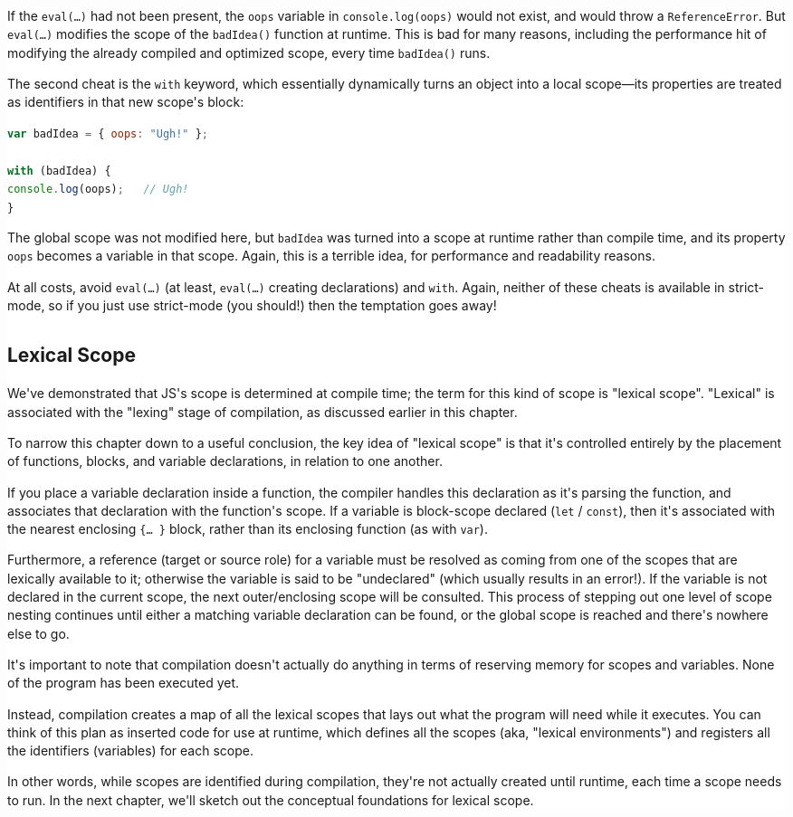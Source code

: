 If the `eval(…)` had not been present, the `oops` variable in `console.log(oops)` would not exist, and would throw a `ReferenceError`. But `eval(…)` modifies the scope of the `badIdea()` function at runtime. This is bad for many reasons, including the performance hit of modifying the already compiled and optimized scope, every time `badIdea()` runs.

The second cheat is the `with` keyword, which essentially dynamically turns an object into a local scope—its properties are treated as identifiers in that new scope's block:

```js
var badIdea = { oops: "Ugh!" };

with (badIdea) {
console.log(oops);   // Ugh!
}
```

The global scope was not modified here, but `badIdea` was turned into a scope at runtime rather than compile time, and its property `oops` becomes a variable in that scope. Again, this is a terrible idea, for performance and readability reasons.

At all costs, avoid `eval(…)` (at least, `eval(…)` creating declarations) and `with`. Again, neither of these cheats is available in strict-mode, so if you just use strict-mode (you should!) then the temptation goes away!

## Lexical Scope

We've demonstrated that JS's scope is determined at compile time; the term for this kind of scope is "lexical scope". "Lexical" is associated with the "lexing" stage of compilation, as discussed earlier in this chapter.

To narrow this chapter down to a useful conclusion, the key idea of "lexical scope" is that it's controlled entirely by the placement of functions, blocks, and variable declarations, in relation to one another.

If you place a variable declaration inside a function, the compiler handles this declaration as it's parsing the function, and associates that declaration with the function's scope. If a variable is block-scope declared (`let` / `const`), then it's associated with the nearest enclosing `{… }` block, rather than its enclosing function (as with `var`).

Furthermore, a reference (target or source role) for a variable must be resolved as coming from one of the scopes that are lexically available to it; otherwise the variable is said to be "undeclared" (which usually results in an error!). If the variable is not declared in the current scope, the next outer/enclosing scope will be consulted. This process of stepping out one level of scope nesting continues until either a matching variable declaration can be found, or the global scope is reached and there's nowhere else to go.

It's important to note that compilation doesn't actually do anything in terms of reserving memory for scopes and variables. None of the program has been executed yet.

Instead, compilation creates a map of all the lexical scopes that lays out what the program will need while it executes. You can think of this plan as inserted code for use at runtime, which defines all the scopes (aka, "lexical environments") and registers all the identifiers (variables) for each scope.

In other words, while scopes are identified during compilation, they're not actually created until runtime, each time a scope needs to run. In the next chapter, we'll sketch out the conceptual foundations for lexical scope.
